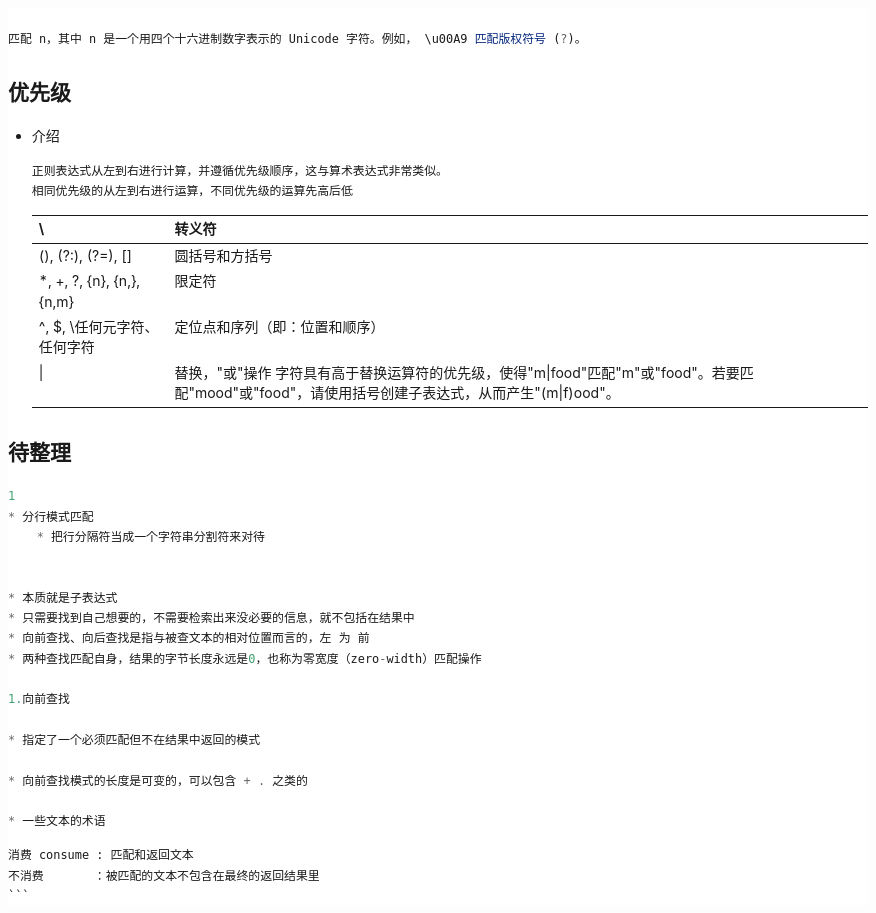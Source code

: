 ```js

匹配 n，其中 n 是一个用四个十六进制数字表示的 Unicode 字符。例如， \u00A9 匹配版权符号 (?)。
```





## 优先级

* 介绍

    ```js
    正则表达式从左到右进行计算，并遵循优先级顺序，这与算术表达式非常类似。
    相同优先级的从左到右进行运算，不同优先级的运算先高后低
    ```

    | \                           | 转义符                                                       |
    | --------------------------- | ------------------------------------------------------------ |
    | (), (?:), (?=), []          | 圆括号和方括号                                               |
    | *, +, ?, {n}, {n,}, {n,m}   | 限定符                                                       |
    | ^, $, \任何元字符、任何字符 | 定位点和序列（即：位置和顺序）                               |
    | \|                          | 替换，"或"操作  字符具有高于替换运算符的优先级，使得"m\|food"匹配"m"或"food"。若要匹配"mood"或"food"，请使用括号创建子表达式，从而产生"(m\|f)ood"。 |



## 待整理

```go
1
* 分行模式匹配
    * 把行分隔符当成一个字符串分割符来对待


* 本质就是子表达式
* 只需要找到自己想要的，不需要检索出来没必要的信息，就不包括在结果中
* 向前查找、向后查找是指与被查文本的相对位置而言的，左 为 前
* 两种查找匹配自身，结果的字节长度永远是0，也称为零宽度（zero-width）匹配操作

1.向前查找

* 指定了一个必须匹配但不在结果中返回的模式

* 向前查找模式的长度是可变的，可以包含 + . 之类的

* 一些文本的术语

```

    消费 consume : 匹配和返回文本
    不消费       ：被匹配的文本不包含在最终的返回结果里
    ```
